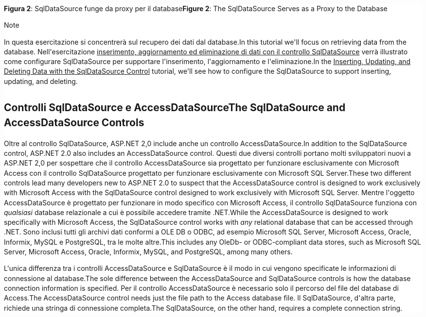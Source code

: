 <span data-ttu-id="20c62-131">**Figura 2**: SqlDataSource funge da proxy per il database</span><span class="sxs-lookup"><span data-stu-id="20c62-131">**Figure 2**: The SqlDataSource Serves as a Proxy to the Database</span></span>

> [!NOTE]
> <span data-ttu-id="20c62-132">In questa esercitazione si concentrerà sul recupero dei dati dal database.</span><span class="sxs-lookup"><span data-stu-id="20c62-132">In this tutorial we'll focus on retrieving data from the database.</span></span> <span data-ttu-id="20c62-133">Nell'esercitazione [inserimento, aggiornamento ed eliminazione di dati con il controllo SqlDataSource](inserting-updating-and-deleting-data-with-the-sqldatasource-cs.md) verrà illustrato come configurare SqlDataSource per supportare l'inserimento, l'aggiornamento e l'eliminazione.</span><span class="sxs-lookup"><span data-stu-id="20c62-133">In the [Inserting, Updating, and Deleting Data with the SqlDataSource Control](inserting-updating-and-deleting-data-with-the-sqldatasource-cs.md) tutorial, we'll see how to configure the SqlDataSource to support inserting, updating, and deleting.</span></span>

## <a name="the-sqldatasource-and-accessdatasource-controls"></a><span data-ttu-id="20c62-134">Controlli SqlDataSource e AccessDataSource</span><span class="sxs-lookup"><span data-stu-id="20c62-134">The SqlDataSource and AccessDataSource Controls</span></span>

<span data-ttu-id="20c62-135">Oltre al controllo SqlDataSource, ASP.NET 2,0 include anche un controllo AccessDataSource.</span><span class="sxs-lookup"><span data-stu-id="20c62-135">In addition to the SqlDataSource control, ASP.NET 2.0 also includes an AccessDataSource control.</span></span> <span data-ttu-id="20c62-136">Questi due diversi controlli portano molti sviluppatori nuovi a ASP.NET 2,0 per sospettare che il controllo AccessDataSource sia progettato per funzionare esclusivamente con Microsoft Access con il controllo SqlDataSource progettato per funzionare esclusivamente con Microsoft SQL Server.</span><span class="sxs-lookup"><span data-stu-id="20c62-136">These two different controls lead many developers new to ASP.NET 2.0 to suspect that the AccessDataSource control is designed to work exclusively with Microsoft Access with the SqlDataSource control designed to work exclusively with Microsoft SQL Server.</span></span> <span data-ttu-id="20c62-137">Mentre l'oggetto AccessDataSource è progettato per funzionare in modo specifico con Microsoft Access, il controllo SqlDataSource funziona con *qualsiasi* database relazionale a cui è possibile accedere tramite .NET.</span><span class="sxs-lookup"><span data-stu-id="20c62-137">While the AccessDataSource is designed to work specifically with Microsoft Access, the SqlDataSource control works with *any* relational database that can be accessed through .NET.</span></span> <span data-ttu-id="20c62-138">Sono inclusi tutti gli archivi dati conformi a OLE DB o ODBC, ad esempio Microsoft SQL Server, Microsoft Access, Oracle, Informix, MySQL e PostgreSQL, tra le molte altre.</span><span class="sxs-lookup"><span data-stu-id="20c62-138">This includes any OleDb- or ODBC-compliant data stores, such as Microsoft SQL Server, Microsoft Access, Oracle, Informix, MySQL, and PostgreSQL, among many others.</span></span>

<span data-ttu-id="20c62-139">L'unica differenza tra i controlli AccessDataSource e SqlDataSource è il modo in cui vengono specificate le informazioni di connessione al database.</span><span class="sxs-lookup"><span data-stu-id="20c62-139">The sole difference between the AccessDataSource and SqlDataSource controls is how the database connection information is specified.</span></span> <span data-ttu-id="20c62-140">Per il controllo AccessDataSource è necessario solo il percorso del file del database di Access.</span><span class="sxs-lookup"><span data-stu-id="20c62-140">The AccessDataSource control needs just the file path to the Access database file.</span></span> <span data-ttu-id="20c62-141">Il SqlDataSource, d'altra parte, richiede una stringa di connessione completa.</span><span class="sxs-lookup"><span data-stu-id="20c62-141">The SqlDataSource, on the other hand, requires a complete connection string.</span></span>
